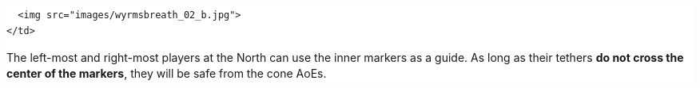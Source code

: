       <img src="images/wyrmsbreath_02_b.jpg">
    </td>
  </tr>
</table>

The left-most and right-most players at the North can use the inner markers as a guide. As long as their tethers **do not cross the center of the markers**, they will be safe from the cone AoEs.
